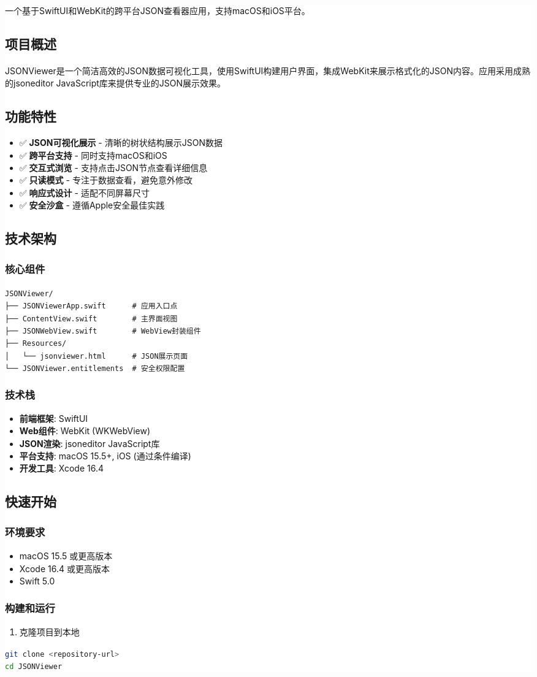 一个基于SwiftUI和WebKit的跨平台JSON查看器应用，支持macOS和iOS平台。

## 项目概述

JSONViewer是一个简洁高效的JSON数据可视化工具，使用SwiftUI构建用户界面，集成WebKit来展示格式化的JSON内容。应用采用成熟的jsoneditor JavaScript库来提供专业的JSON展示效果。

## 功能特性

- ✅ **JSON可视化展示** - 清晰的树状结构展示JSON数据
- ✅ **跨平台支持** - 同时支持macOS和iOS
- ✅ **交互式浏览** - 支持点击JSON节点查看详细信息
- ✅ **只读模式** - 专注于数据查看，避免意外修改
- ✅ **响应式设计** - 适配不同屏幕尺寸
- ✅ **安全沙盒** - 遵循Apple安全最佳实践

## 技术架构

### 核心组件

```
JSONViewer/
├── JSONViewerApp.swift      # 应用入口点
├── ContentView.swift        # 主界面视图
├── JSONWebView.swift        # WebView封装组件
├── Resources/
│   └── jsonviewer.html      # JSON展示页面
└── JSONViewer.entitlements  # 安全权限配置
```

### 技术栈

- **前端框架**: SwiftUI
- **Web组件**: WebKit (WKWebView)
- **JSON渲染**: jsoneditor JavaScript库
- **平台支持**: macOS 15.5+, iOS (通过条件编译)
- **开发工具**: Xcode 16.4

## 快速开始

### 环境要求

- macOS 15.5 或更高版本
- Xcode 16.4 或更高版本
- Swift 5.0

### 构建和运行

1. 克隆项目到本地
```bash
git clone <repository-url>
cd JSONViewer
```
